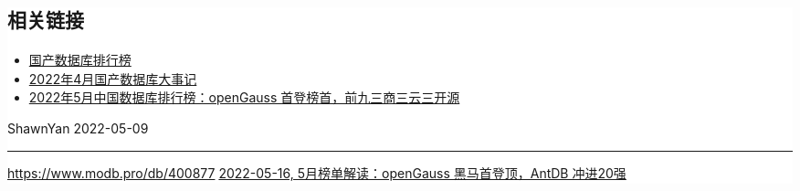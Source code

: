 ## 相关链接

- [国产数据库排行榜](https://www.modb.pro/dbRank)
- [2022年4月国产数据库大事记](https://www.modb.pro/db/399318)
- [2022年5月中国数据库排行榜：openGauss 首登榜首，前九三商三云三开源](https://www.modb.pro/db/399664)



ShawnYan
2022-05-09

---
https://www.modb.pro/db/400877
[2022-05-16, 5月榜单解读：openGauss 黑马首登顶，AntDB 冲进20强](https://mp.weixin.qq.com/s?__biz=MzU0NTk1MTc2Ng==&mid=2247487073&idx=2&sn=43c333577d94fbad34356912e29f2956)

